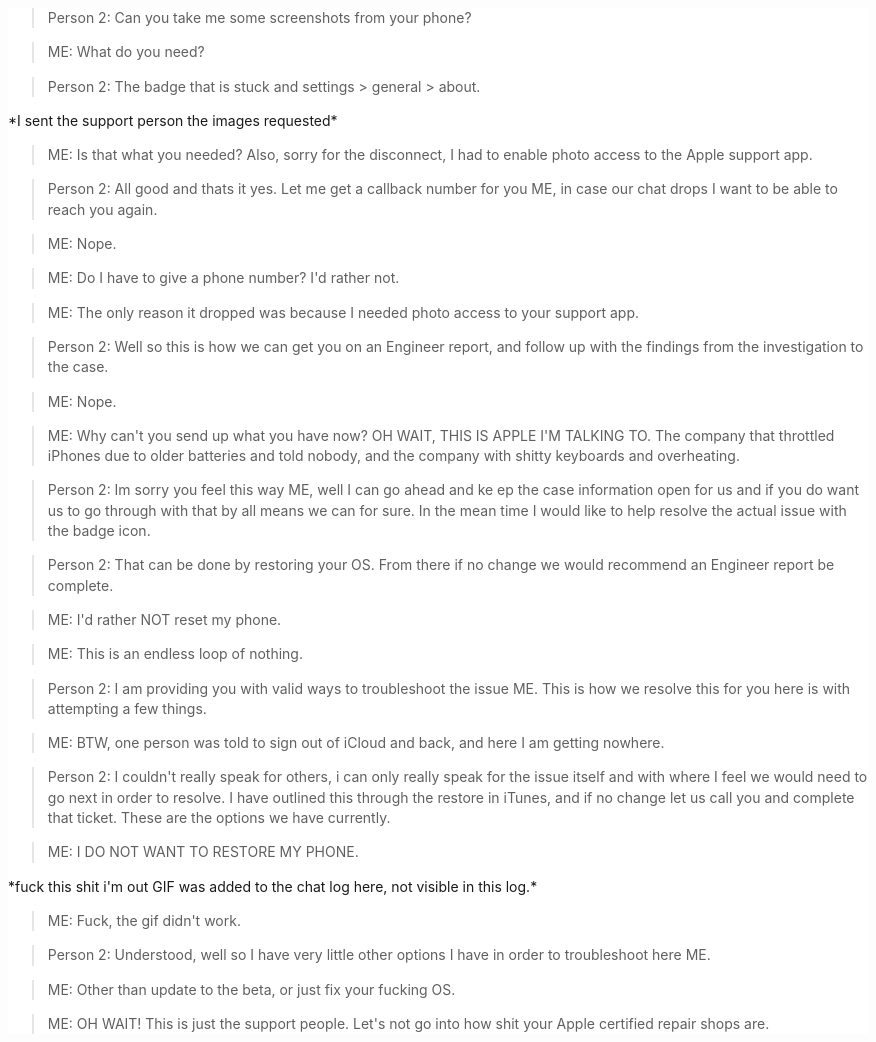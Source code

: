 > Person 2: Can you take me some screenshots from your phone?

> ME: What do you need?

> Person 2: The badge that is stuck and settings > general > about.

\*I sent the support person the images requested\*

> ME: Is that what you needed? Also, sorry for the disconnect, I had to enable photo access to the Apple support app.

> Person 2: All good and thats it yes. Let me get a callback number for you ME, in case our chat drops I want to be able to reach you again.

> ME: Nope.

> ME: Do I have to give a phone number? I'd rather not.

> ME: The only reason it dropped was because I needed photo access to your support app.

> Person 2: Well so this is how we can get you on an Engineer report, and follow up with the findings from the investigation to the case.

> ME: Nope.

> ME: Why can't you send up what you have now? OH WAIT, THIS IS APPLE I'M TALKING TO. The company that throttled iPhones due to older batteries and told nobody, and the company with shitty keyboards and overheating.

> Person 2: Im sorry you feel this way ME, well I can go ahead and ke ep the case information open for us and if you do want us to go through with that by all means we can for sure. In the mean time I would like to help resolve the actual issue with the badge icon.

> Person 2: That can be done by restoring your OS. From there if no change we would recommend an Engineer report be complete.

> ME: I'd rather NOT reset my phone.

> ME: This is an endless loop of nothing.

> Person 2: I am providing you with valid ways to troubleshoot  the issue ME. This is how we resolve this for you here is with attempting a few things. 

> ME: BTW, one person was told to sign out of iCloud and back, and here I am getting nowhere.

> Person 2: I couldn't really speak for others, i can only really speak for the issue itself and with where I feel we would need to go next in order to resolve. I have outlined this through the restore in iTunes, and if no change let us call you and complete that ticket. These are the options we have currently. 

> ME: I DO NOT WANT TO RESTORE MY PHONE.

\*fuck this shit i'm out GIF was added to the chat log here, not visible in this log.\*

> ME: Fuck, the gif didn't work.

> Person 2: Understood, well so I have very little other options I have in order to troubleshoot here ME. 

> ME: Other than update to the beta, or just fix your fucking OS.

> ME: OH WAIT! This is just the support people. Let's not go into how shit your Apple certified repair shops are.
